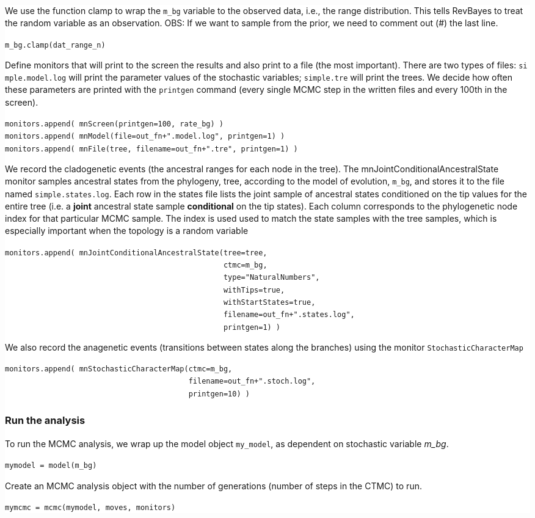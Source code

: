 We use the function clamp to wrap the `m_bg` variable to the observed data, i.e., the range distribution. This tells RevBayes to treat the random variable as an observation. OBS: If we want to sample from the prior, we need to comment out (#) the last line.
```
m_bg.clamp(dat_range_n)
```

Define monitors that will print to the screen the results and also print to a file (the most important). There are two types of files: `simple.model.log` will print the parameter values of the stochastic variables; `simple.tre` will print the trees. We decide how often these parameters are printed with the `printgen` command (every single MCMC step in the written files and every 100th in the screen).

```
monitors.append( mnScreen(printgen=100, rate_bg) )
monitors.append( mnModel(file=out_fn+".model.log", printgen=1) )
monitors.append( mnFile(tree, filename=out_fn+".tre", printgen=1) )
```

We record the cladogenetic events (the ancestral ranges for each node in the tree). The mnJointConditionalAncestralState monitor samples ancestral states from the phylogeny, tree, according to the
model of evolution, `m_bg`, and stores it to the file named `simple.states.log`. Each row in the states file lists the joint sample of ancestral states conditioned on the tip values for the
entire tree (i.e. a **joint** ancestral state sample **conditional** on the tip states). Each column corresponds to the phylogenetic node index for that particular MCMC sample. The
index is used used to match the state samples with the tree samples, which is especially important when the topology is a random variable
```
monitors.append( mnJointConditionalAncestralState(tree=tree,
                                                  ctmc=m_bg,
                                                  type="NaturalNumbers",
                                                  withTips=true,
                                                  withStartStates=true,
                                                  filename=out_fn+".states.log",
                                                  printgen=1) )
```

We also record the anagenetic events (transitions between states along the branches) using the monitor `StochasticCharacterMap`                                            
```
monitors.append( mnStochasticCharacterMap(ctmc=m_bg,
                                          filename=out_fn+".stoch.log",
                                          printgen=10) )

```

### Run the analysis

To run the MCMC analysis, we wrap up the model object `my_model`, as dependent on stochastic variable *m_bg*.
```
mymodel = model(m_bg)
```

Create an MCMC analysis object with the number of generations (number of steps in the CTMC) to run.
```
mymcmc = mcmc(mymodel, moves, monitors)
```
